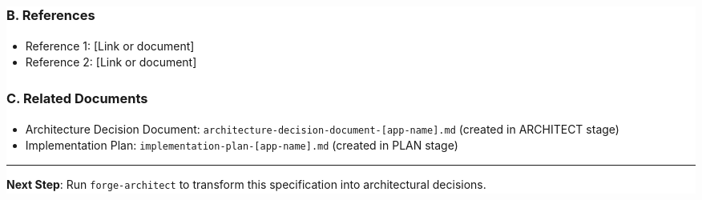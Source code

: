 ### B. References

- Reference 1: [Link or document]
- Reference 2: [Link or document]

### C. Related Documents

- Architecture Decision Document: `architecture-decision-document-[app-name].md` (created in ARCHITECT stage)
- Implementation Plan: `implementation-plan-[app-name].md` (created in PLAN stage)

---

**Next Step**: Run `forge-architect` to transform this specification into architectural decisions.
